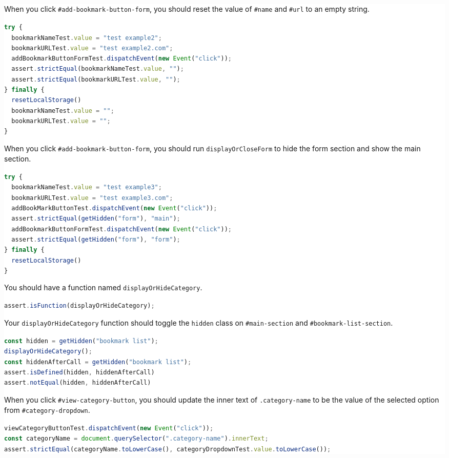 When you click `#add-bookmark-button-form`, you should reset the value of `#name` and `#url` to an empty string.

```js
try {
  bookmarkNameTest.value = "test example2";
  bookmarkURLTest.value = "test example2.com";
  addBookmarkButtonFormTest.dispatchEvent(new Event("click"));
  assert.strictEqual(bookmarkNameTest.value, "");
  assert.strictEqual(bookmarkURLTest.value, "");
} finally {
  resetLocalStorage()  
  bookmarkNameTest.value = "";
  bookmarkURLTest.value = "";
}
```

When you click `#add-bookmark-button-form`, you should run `displayOrCloseForm` to hide the form section and show the main section.

```js
try {
  bookmarkNameTest.value = "test example3";
  bookmarkURLTest.value = "test example3.com";  
  addBookMarkButtonTest.dispatchEvent(new Event("click"));  
  assert.strictEqual(getHidden("form"), "main");
  addBookmarkButtonFormTest.dispatchEvent(new Event("click"));
  assert.strictEqual(getHidden("form"), "form");
} finally {
  resetLocalStorage()  
}
```

You should have a function named `displayOrHideCategory`.

```js
assert.isFunction(displayOrHideCategory);
```

Your `displayOrHideCategory` function should toggle the `hidden` class on `#main-section` and `#bookmark-list-section`.

```js
const hidden = getHidden("bookmark list");
displayOrHideCategory();
const hiddenAfterCall = getHidden("bookmark list");
assert.isDefined(hidden, hiddenAfterCall)
assert.notEqual(hidden, hiddenAfterCall)
```

When you click `#view-category-button`, you should update the inner text of `.category-name` to be the value of the selected option from `#category-dropdown`.

```js
viewCategoryButtonTest.dispatchEvent(new Event("click"));
const categoryName = document.querySelector(".category-name").innerText;
assert.strictEqual(categoryName.toLowerCase(), categoryDropdownTest.value.toLowerCase());
```
